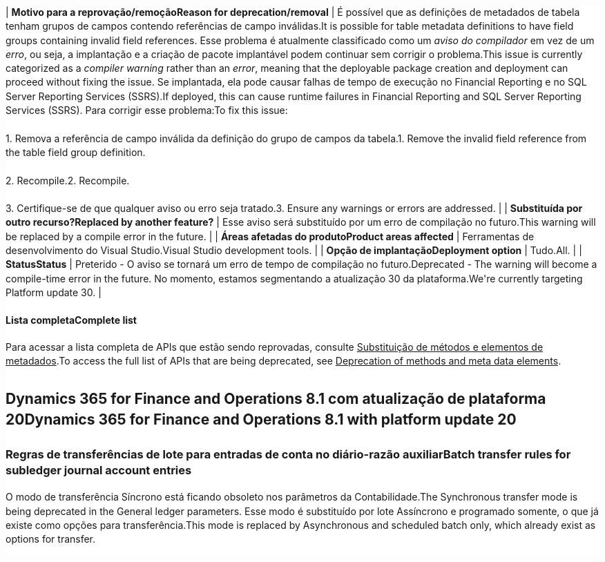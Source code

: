 | <span data-ttu-id="49502-179">**Motivo para a reprovação/remoção**</span><span class="sxs-lookup"><span data-stu-id="49502-179">**Reason for deprecation/removal**</span></span> | <span data-ttu-id="49502-180">É possível que as definições de metadados de tabela tenham grupos de campos contendo referências de campo inválidas.</span><span class="sxs-lookup"><span data-stu-id="49502-180">It is possible for table metadata definitions to have field groups containing invalid field references.</span></span> <span data-ttu-id="49502-181">Esse problema é atualmente classificado como um *aviso do compilador* em vez de um *erro*, ou seja, a implantação e a criação de pacote implantável podem continuar sem corrigir o problema.</span><span class="sxs-lookup"><span data-stu-id="49502-181">This issue is currently categorized as a *compiler warning* rather than an *error*, meaning that the deployable package creation and deployment can proceed without fixing the issue.</span></span> <span data-ttu-id="49502-182">Se implantada, ela pode causar falhas de tempo de execução no Financial Reporting e no SQL Server Reporting Services (SSRS).</span><span class="sxs-lookup"><span data-stu-id="49502-182">If deployed, this can cause runtime failures in Financial Reporting and SQL Server Reporting Services (SSRS).</span></span> <span data-ttu-id="49502-183">Para corrigir esse problema:</span><span class="sxs-lookup"><span data-stu-id="49502-183">To fix this issue:</span></span><br><br><span data-ttu-id="49502-184">1. Remova a referência de campo inválida da definição do grupo de campos da tabela.</span><span class="sxs-lookup"><span data-stu-id="49502-184">1. Remove the invalid field reference from the table field group definition.</span></span><br><br><span data-ttu-id="49502-185">2. Recompile.</span><span class="sxs-lookup"><span data-stu-id="49502-185">2. Recompile.</span></span><br><br><span data-ttu-id="49502-186">3. Certifique-se de que qualquer aviso ou erro seja tratado.</span><span class="sxs-lookup"><span data-stu-id="49502-186">3. Ensure any warnings or errors are addressed.</span></span> |
| <span data-ttu-id="49502-187">**Substituída por outro recurso?**</span><span class="sxs-lookup"><span data-stu-id="49502-187">**Replaced by another feature?**</span></span>   | <span data-ttu-id="49502-188">Esse aviso será substituído por um erro de compilação no futuro.</span><span class="sxs-lookup"><span data-stu-id="49502-188">This warning will be replaced by a compile error in the future.</span></span>  |
| <span data-ttu-id="49502-189">**Áreas afetadas do produto**</span><span class="sxs-lookup"><span data-stu-id="49502-189">**Product areas affected**</span></span>         | <span data-ttu-id="49502-190">Ferramentas de desenvolvimento do Visual Studio.</span><span class="sxs-lookup"><span data-stu-id="49502-190">Visual Studio development tools.</span></span> |
| <span data-ttu-id="49502-191">**Opção de implantação**</span><span class="sxs-lookup"><span data-stu-id="49502-191">**Deployment option**</span></span>              | <span data-ttu-id="49502-192">Tudo.</span><span class="sxs-lookup"><span data-stu-id="49502-192">All.</span></span> |
| <span data-ttu-id="49502-193">**Status**</span><span class="sxs-lookup"><span data-stu-id="49502-193">**Status**</span></span>                         | <span data-ttu-id="49502-194">Preterido - O aviso se tornará um erro de tempo de compilação no futuro.</span><span class="sxs-lookup"><span data-stu-id="49502-194">Deprecated - The warning will become a compile-time error in the future.</span></span> <span data-ttu-id="49502-195">No momento, estamos segmentando a atualização 30 da plataforma.</span><span class="sxs-lookup"><span data-stu-id="49502-195">We're currently targeting Platform update 30.</span></span> |

#### <a name="complete-list"></a><span data-ttu-id="49502-196">Lista completa</span><span class="sxs-lookup"><span data-stu-id="49502-196">Complete list</span></span>
<span data-ttu-id="49502-197">Para acessar a lista completa de APIs que estão sendo reprovadas, consulte [Substituição de métodos e elementos de metadados](deprecation-deletion-apis.md).</span><span class="sxs-lookup"><span data-stu-id="49502-197">To access the full list of APIs that are being deprecated, see [Deprecation of methods and meta data elements](deprecation-deletion-apis.md).</span></span>

## <a name="dynamics-365-for-finance-and-operations-81-with-platform-update-20"></a><span data-ttu-id="49502-198">Dynamics 365 for Finance and Operations 8.1 com atualização de plataforma 20</span><span class="sxs-lookup"><span data-stu-id="49502-198">Dynamics 365 for Finance and Operations 8.1 with platform update 20</span></span>

### <a name="batch-transfer-rules-for-subledger-journal-account-entries"></a><span data-ttu-id="49502-199">Regras de transferências de lote para entradas de conta no diário-razão auxiliar</span><span class="sxs-lookup"><span data-stu-id="49502-199">Batch transfer rules for subledger journal account entries</span></span>
<span data-ttu-id="49502-200">O modo de transferência Síncrono está ficando obsoleto nos parâmetros da Contabilidade.</span><span class="sxs-lookup"><span data-stu-id="49502-200">The Synchronous transfer mode is being deprecated in the General ledger parameters.</span></span>  <span data-ttu-id="49502-201">Esse modo é substituído por lote Assíncrono e programado somente, o que já existe como opções para transferência.</span><span class="sxs-lookup"><span data-stu-id="49502-201">This mode is replaced by Asynchronous and scheduled batch only, which already exist as options for transfer.</span></span> 

|   |  |
|------------|--------------------|